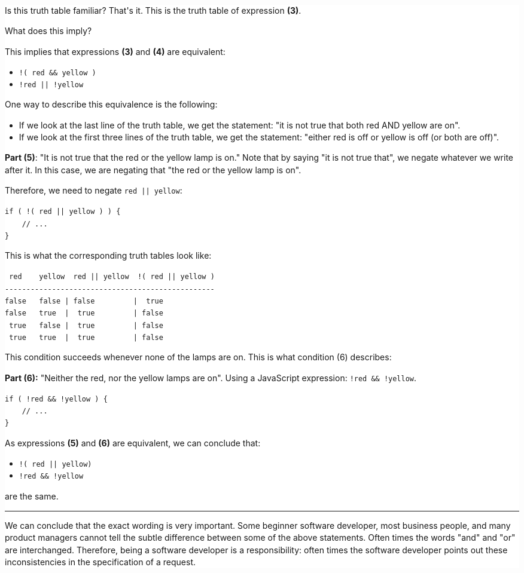 Is this truth table familiar? That's it. This is the truth table of expression **(3)**.

What does this imply?

This implies that expressions **(3)** and **(4)** are equivalent:

- `!( red && yellow )`
- `!red || !yellow`

One way to describe this equivalence is the following:

- If we look at the last line of the truth table, we get the statement: "it is not true that both red AND yellow are on".
- If we look at the first three lines of the truth table, we get the statement: "either red is off or yellow is off (or both are off)".

**Part (5)**: "It is not true that the red or the yellow lamp is on." Note that by saying "it is not true that", we negate whatever we write after it. In this case, we are negating that "the red or the yellow lamp is on".

Therefore, we need to negate `red || yellow`:

```
if ( !( red || yellow ) ) {
    // ...
}
```

This is what the corresponding truth tables look like:

```
 red    yellow  red || yellow  !( red || yellow )
-------------------------------------------------
false   false | false         |  true
false   true  |  true         | false
 true   false |  true         | false
 true   true  |  true         | false
```

This condition succeeds whenever none of the lamps are on. This is what condition (6) describes:

**Part (6):** "Neither the red, nor the yellow lamps are on". Using a JavaScript expression: `!red && !yellow`.

```
if ( !red && !yellow ) {
    // ...
}
```

As expressions **(5)** and **(6)** are equivalent, we can conclude that:

- `!( red || yellow)`
- `!red && !yellow`

are the same.

---

We can conclude that the exact wording is very important. Some beginner software developer, most business people, and many product managers cannot tell the subtle difference between some of the above statements. Often times the words "and" and "or" are interchanged. Therefore, being a software developer is a responsibility: often times the software developer points out these inconsistencies in the specification of a request.
